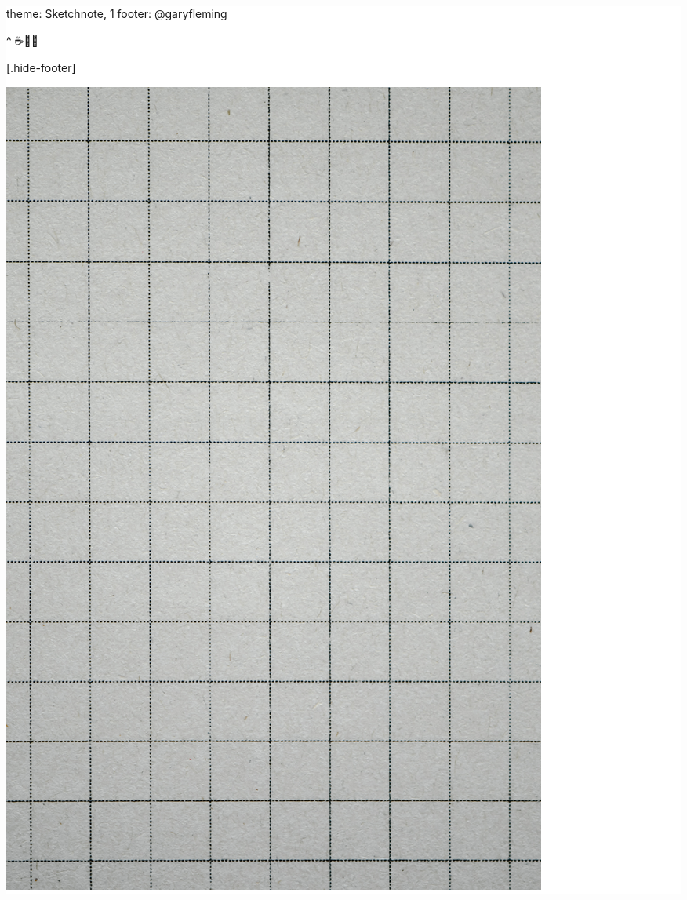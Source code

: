 theme: Sketchnote, 1
footer: @garyfleming


^ ☕🍌🧁

[.hide-footer]

![hide](images/adaptation-trimmed-louder.mp3)
![](images/paper.jpg)


[^1]: https://www.gov.uk/service-manual/agile-delivery/how-the-discovery-phase-works